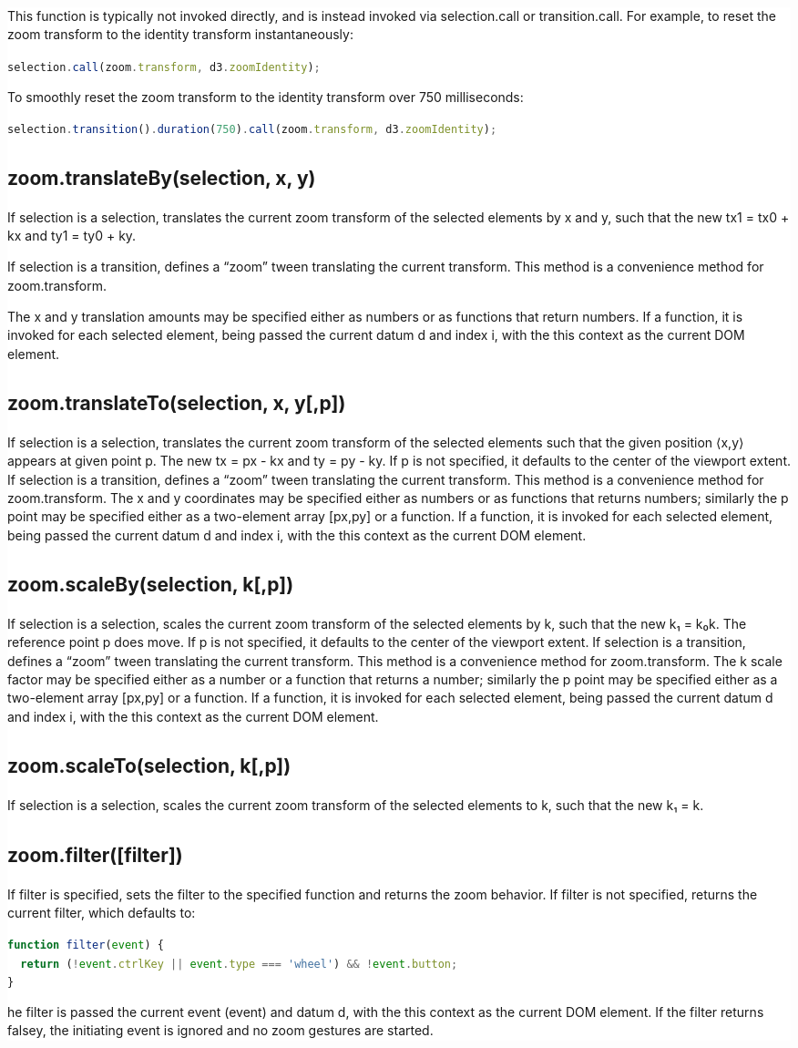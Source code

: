 This function is typically not invoked directly, and is instead invoked via selection.call or transition.call. For example, to reset the zoom transform to the identity transform instantaneously:
```js
selection.call(zoom.transform, d3.zoomIdentity);
```
To smoothly reset the zoom transform to the identity transform over 750 milliseconds:
```js
selection.transition().duration(750).call(zoom.transform, d3.zoomIdentity);
```

## zoom.translateBy(selection, x, y)
If selection is a selection, translates the current zoom transform of the selected elements by x and y, such that the new tx1 = tx0 + kx and ty1 = ty0 + ky. 

If selection is a transition, defines a “zoom” tween translating the current transform. This method is a convenience method for zoom.transform. 

The x and y translation amounts may be specified either as numbers or as functions that return numbers. If a function, it is invoked for each selected element, being passed the current datum d and index i, with the this context as the current DOM element.

## zoom.translateTo(selection, x, y[,p])
If selection is a selection, translates the current zoom transform of the selected elements such that the given position ⟨x,y⟩ appears at given point p. The new tx = px - kx and ty = py - ky. If p is not specified, it defaults to the center of the viewport extent. If selection is a transition, defines a “zoom” tween translating the current transform. This method is a convenience method for zoom.transform. The x and y coordinates may be specified either as numbers or as functions that returns numbers; similarly the p point may be specified either as a two-element array [px,py] or a function. If a function, it is invoked for each selected element, being passed the current datum d and index i, with the this context as the current DOM element.

## zoom.scaleBy(selection, k[,p])
If selection is a selection, scales the current zoom transform of the selected elements by k, such that the new k₁ = k₀k. The reference point p does move. If p is not specified, it defaults to the center of the viewport extent. If selection is a transition, defines a “zoom” tween translating the current transform. This method is a convenience method for zoom.transform. The k scale factor may be specified either as a number or a function that returns a number; similarly the p point may be specified either as a two-element array [px,py] or a function. If a function, it is invoked for each selected element, being passed the current datum d and index i, with the this context as the current DOM element.

## zoom.scaleTo(selection, k[,p])
If selection is a selection, scales the current zoom transform of the selected elements to k, such that the new k₁ = k.

## zoom.filter([filter])
If filter is specified, sets the filter to the specified function and returns the zoom behavior. If filter is not specified, returns the current filter, which defaults to:
```js
function filter(event) {
  return (!event.ctrlKey || event.type === 'wheel') && !event.button;
}
```
he filter is passed the current event (event) and datum d, with the this context as the current DOM element. If the filter returns falsey, the initiating event is ignored and no zoom gestures are started.
